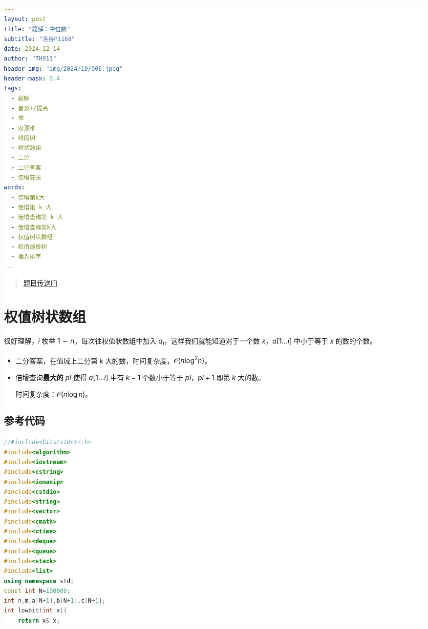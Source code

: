 ```yaml
---
layout: post
title: "题解：中位数"
subtitle: "洛谷P1168"
date: 2024-12-14
author: "TH911"
header-img: "img/2024/10/006.jpeg"
header-mask: 0.4
tags:
  - 题解
  - 普及+/提高
  - 堆
  - 对顶堆
  - 线段树
  - 树状数组
  - 二分
  - 二分答案
  - 倍增算法
words:
  - 倍增第k大
  - 倍增第 k 大
  - 倍增查询第 k 大
  - 倍增查询第k大
  - 权值树状数组
  - 权值线段树
  - 插入排序
---
```


>  [题目传送门](https://www.luogu.com.cn/problem/P1168)

# 权值树状数组

很好理解，$i$ 枚举 $1\sim n$，每次往权值状数组中加入 $a_i$，这样我们就能知道对于一个数 $x$，$a[1...i]$ 中小于等于 $x$ 的数的个数。

* 二分答案，在值域上二分第 $k$ 大的数，时间复杂度，$\mathcal O(n\log^2 n)$。

* 倍增查询**最大的** $pl$ 使得 $a[1...i]$ 中有 $k-1$ 个数小于等于 $pl$，$pl+1$ 即第 $k$ 大的数。

  时间复杂度：$\mathcal O(n\log n)$。

## 参考代码

```cpp
//#include<bits/stdc++.h>
#include<algorithm> 
#include<iostream>
#include<cstring>
#include<iomanip>
#include<cstdio>
#include<string>
#include<vector>
#include<cmath>
#include<ctime>
#include<deque>
#include<queue>
#include<stack>
#include<list>
using namespace std;
const int N=100000;
int n,m,a[N+1],b[N+1],c[N+1];
int lowbit(int x){
	return x&-x;
```
